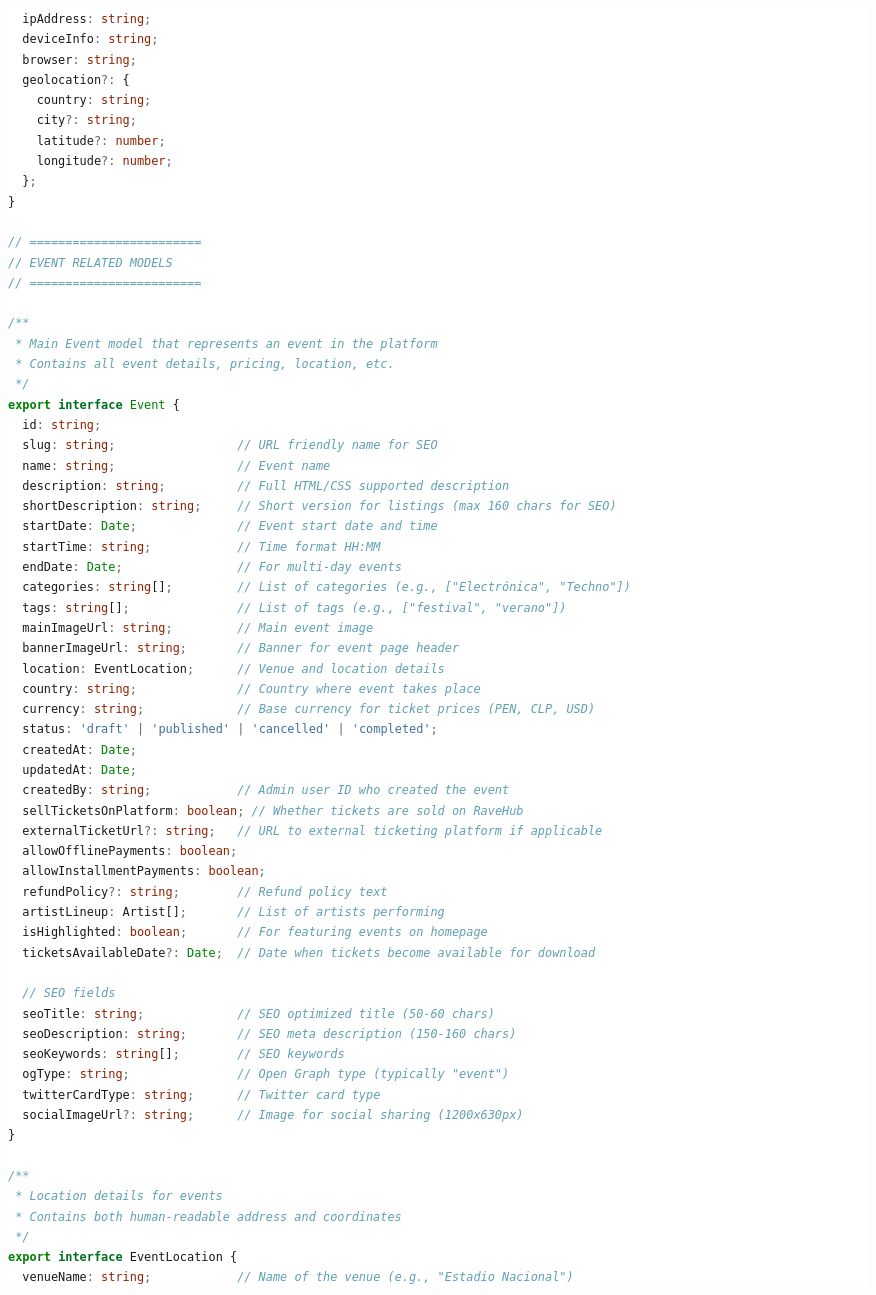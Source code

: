```typescript
  ipAddress: string;
  deviceInfo: string;
  browser: string;
  geolocation?: {
    country: string;
    city?: string;
    latitude?: number;
    longitude?: number;
  };
}

// ========================
// EVENT RELATED MODELS
// ========================

/**
 * Main Event model that represents an event in the platform
 * Contains all event details, pricing, location, etc.
 */
export interface Event {
  id: string;
  slug: string;                 // URL friendly name for SEO
  name: string;                 // Event name
  description: string;          // Full HTML/CSS supported description
  shortDescription: string;     // Short version for listings (max 160 chars for SEO)
  startDate: Date;              // Event start date and time
  startTime: string;            // Time format HH:MM
  endDate: Date;                // For multi-day events
  categories: string[];         // List of categories (e.g., ["Electrónica", "Techno"])
  tags: string[];               // List of tags (e.g., ["festival", "verano"])
  mainImageUrl: string;         // Main event image
  bannerImageUrl: string;       // Banner for event page header
  location: EventLocation;      // Venue and location details
  country: string;              // Country where event takes place
  currency: string;             // Base currency for ticket prices (PEN, CLP, USD)
  status: 'draft' | 'published' | 'cancelled' | 'completed';
  createdAt: Date;
  updatedAt: Date;
  createdBy: string;            // Admin user ID who created the event
  sellTicketsOnPlatform: boolean; // Whether tickets are sold on RaveHub
  externalTicketUrl?: string;   // URL to external ticketing platform if applicable
  allowOfflinePayments: boolean;
  allowInstallmentPayments: boolean;
  refundPolicy?: string;        // Refund policy text
  artistLineup: Artist[];       // List of artists performing
  isHighlighted: boolean;       // For featuring events on homepage
  ticketsAvailableDate?: Date;  // Date when tickets become available for download
  
  // SEO fields
  seoTitle: string;             // SEO optimized title (50-60 chars)
  seoDescription: string;       // SEO meta description (150-160 chars)
  seoKeywords: string[];        // SEO keywords
  ogType: string;               // Open Graph type (typically "event")
  twitterCardType: string;      // Twitter card type
  socialImageUrl?: string;      // Image for social sharing (1200x630px)
}

/**
 * Location details for events
 * Contains both human-readable address and coordinates
 */
export interface EventLocation {
  venueName: string;            // Name of the venue (e.g., "Estadio Nacional")
```